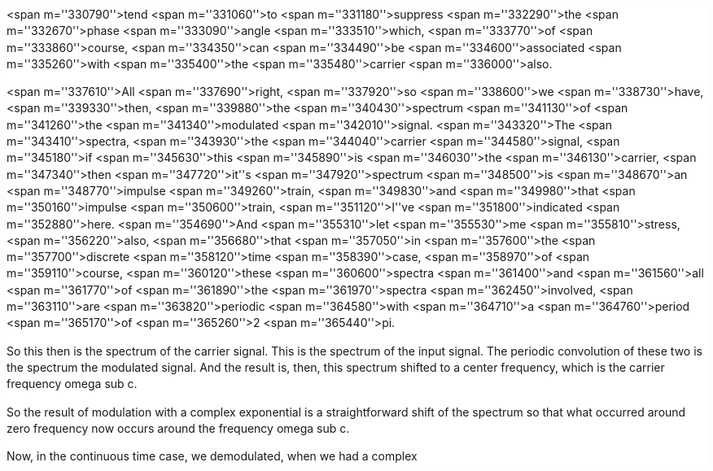   <span m=''330790''>tend</span> <span m=''331060''>to</span> <span m=''331180''>suppress</span>
  <span m=''332290''>the</span> <span m=''332670''>phase</span> <span m=''333090''>angle</span>
  <span m=''333510''>which,</span> <span m=''333770''>of</span> <span m=''333860''>course,</span>
  <span m=''334350''>can</span> <span m=''334490''>be</span> <span m=''334600''>associated</span>
  <span m=''335260''>with</span> <span m=''335400''>the</span> <span m=''335480''>carrier</span>
  <span m=''336000''>also.</span> </p><p><span m=''337610''>All</span> <span m=''337690''>right,</span>
  <span m=''337920''>so</span> <span m=''338600''>we</span> <span m=''338730''>have,</span>
  <span m=''339330''>then,</span> <span m=''339880''>the</span> <span m=''340430''>spectrum</span>
  <span m=''341130''>of</span> <span m=''341260''>the</span> <span m=''341340''>modulated</span>
  <span m=''342010''>signal.</span> <span m=''343320''>The</span> <span m=''343410''>spectra,</span>
  <span m=''343930''>the</span> <span m=''344040''>carrier</span> <span m=''344580''>signal,</span>
  <span m=''345180''>if</span> <span m=''345630''>this</span> <span m=''345890''>is</span>
  <span m=''346030''>the</span> <span m=''346130''>carrier,</span> <span m=''347340''>then</span>
  <span m=''347720''>it''s</span> <span m=''347920''>spectrum</span> <span m=''348500''>is</span>
  <span m=''348670''>an</span> <span m=''348770''>impulse</span> <span m=''349260''>train,</span>
  <span m=''349830''>and</span> <span m=''349980''>that</span> <span m=''350160''>impulse</span>
  <span m=''350600''>train,</span> <span m=''351120''>I''ve</span> <span m=''351800''>indicated</span>
  <span m=''352880''>here.</span> <span m=''354690''>And</span> <span m=''355310''>let</span>
  <span m=''355530''>me</span> <span m=''355810''>stress,</span> <span m=''356220''>also,</span>
  <span m=''356680''>that</span> <span m=''357050''>in</span> <span m=''357600''>the</span>
  <span m=''357700''>discrete</span> <span m=''358120''>time</span> <span m=''358390''>case,</span>
  <span m=''358970''>of</span> <span m=''359110''>course,</span> <span m=''360120''>these</span>
  <span m=''360600''>spectra</span> <span m=''361400''>and</span> <span m=''361560''>all</span>
  <span m=''361770''>of</span> <span m=''361890''>the</span> <span m=''361970''>spectra</span>
  <span m=''362450''>involved,</span> <span m=''363110''>are</span> <span m=''363820''>periodic</span>
  <span m=''364580''>with</span> <span m=''364710''>a</span> <span m=''364760''>period</span>
  <span m=''365170''>of</span> <span m=''365260''>2</span> <span m=''365440''>pi.</span>
  </p><p><span m=''366500''>So</span> <span m=''367080''>this</span> <span m=''367360''>then</span>
  <span m=''367720''>is</span> <span m=''367930''>the</span> <span m=''368010''>spectrum</span>
  <span m=''368670''>of</span> <span m=''368780''>the</span> <span m=''368880''>carrier</span>
  <span m=''369360''>signal.</span> <span m=''370000''>This</span> <span m=''370190''>is</span>
  <span m=''370330''>the</span> <span m=''370420''>spectrum</span> <span m=''370910''>of
  the</span> <span m=''371040''>input</span> <span m=''371420''>signal.</span> <span
  m=''372440''>The</span> <span m=''372540''>periodic</span> <span m=''373100''>convolution</span>
  <span m=''373810''>of</span> <span m=''373920''>these</span> <span m=''374220''>two</span>
  <span m=''374670''>is</span> <span m=''375040''>the</span> <span m=''375120''>spectrum</span>
  <span m=''375650''>the</span> <span m=''375730''>modulated</span> <span m=''376400''>signal.</span>
  <span m=''377360''>And</span> <span m=''377540''>the</span> <span m=''377620''>result</span>
  <span m=''378560''>is,</span> <span m=''378920''>then,</span> <span m=''379740''>this</span>
  <span m=''380020''>spectrum</span> <span m=''380840''>shifted</span> <span m=''382170''>to</span>
  <span m=''382550''>a</span> <span m=''382610''>center</span> <span m=''382940''>frequency,</span>
  <span m=''383860''>which</span> <span m=''384220''>is</span> <span m=''384480''>the</span>
  <span m=''384580''>carrier</span> <span m=''385020''>frequency</span> <span m=''385920''>omega</span>
  <span m=''386340''>sub</span> <span m=''386520''>c.</span> </p><p><span m=''388170''>So</span>
  <span m=''389100''>the</span> <span m=''389190''>result</span> <span m=''389730''>of</span>
  <span m=''390300''>modulation</span> <span m=''391150''>with</span> <span m=''391650''>a</span>
  <span m=''391810''>complex</span> <span m=''392340''>exponential</span> <span m=''393240''>is</span>
  <span m=''394120''>a</span> <span m=''394570''>straightforward</span> <span m=''395300''>shift
  of</span> <span m=''395750''>the</span> <span m=''395820''>spectrum</span> <span
  m=''398310''>so</span> <span m=''398530''>that</span> <span m=''398920''>what</span>
  <span m=''399320''>occurred</span> <span m=''399940''>around</span> <span m=''400590''>zero</span>
  <span m=''400970''>frequency</span> <span m=''402110''>now</span> <span m=''402350''>occurs</span>
  <span m=''402900''>around</span> <span m=''403190''>the</span> <span m=''403260''>frequency</span>
  <span m=''403820''>omega</span> <span m=''404180''>sub c.</span> </p><p><span m=''407040''>Now,</span>
  <span m=''407130''>in</span> <span m=''407210''>the</span> <span m=''407550''>continuous</span>
  <span m=''408100''>time</span> <span m=''408350''>case,</span> <span m=''408720''>we</span>
  <span m=''408960''>demodulated,</span> <span m=''411110''>when</span> <span m=''411570''>we</span>
  <span m=''411670''>had</span> <span m=''411810''>a</span> <span m=''411870''>complex</span>